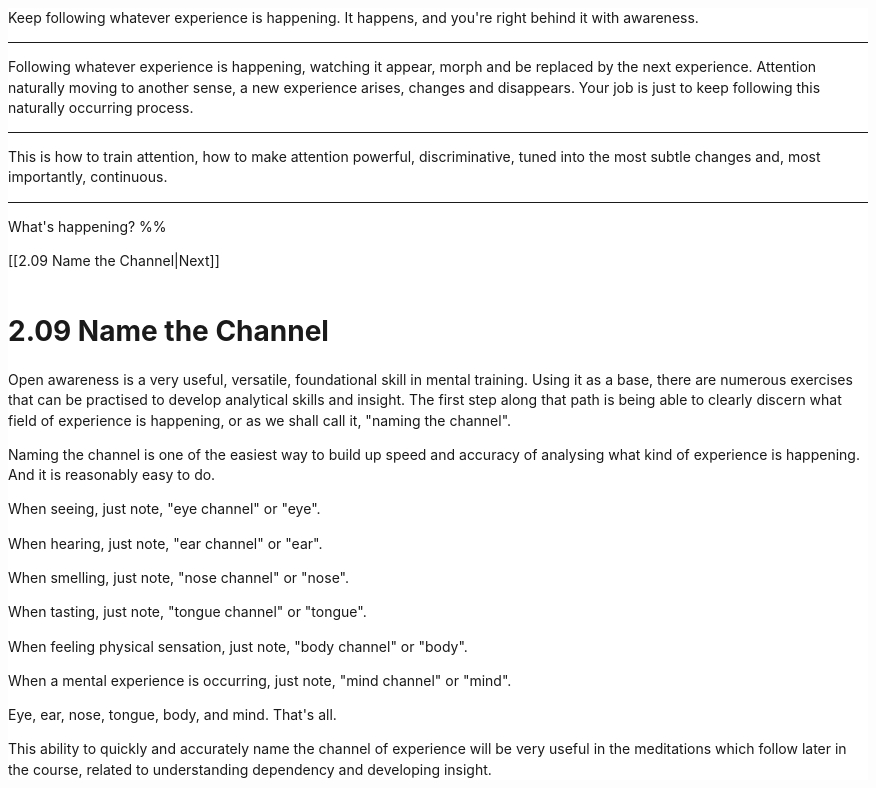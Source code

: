 
Keep following whatever experience is happening. It happens, and you're right behind it with awareness. 

---

Following whatever experience is happening, watching it appear, morph and be replaced by the next experience. Attention naturally moving to another sense, a new experience arises, changes and disappears. Your job is just to keep following this naturally occurring process. 

---

This is how to train attention, how to make attention powerful, discriminative, tuned into the most subtle changes and, most importantly, continuous. 

---

What's happening?
%%




[[2.09 Name the Channel|Next]]












# 2.09 Name the Channel

Open awareness is a very useful, versatile, foundational skill in mental training. Using it as a base, there are numerous exercises that can be practised to develop analytical skills and insight. The first step along that path is being able to clearly discern what field of experience is happening, or as we shall call it, "naming the channel".

Naming the channel is one of the easiest way to build up speed and accuracy of analysing what kind of experience is happening. And it is reasonably easy to do. 

When seeing, just note, "eye channel" or "eye".

When hearing, just note, "ear channel" or "ear".

When smelling, just note, "nose channel" or "nose".

When tasting, just note, "tongue channel" or "tongue".

When feeling physical sensation, just note, "body channel" or "body".

When a mental experience is occurring, just note, "mind channel" or "mind".

Eye, ear, nose, tongue, body, and mind. That's all. 

This ability to quickly and accurately name the channel of experience will be very useful in the meditations which follow later in the course, related to understanding dependency and developing insight.
